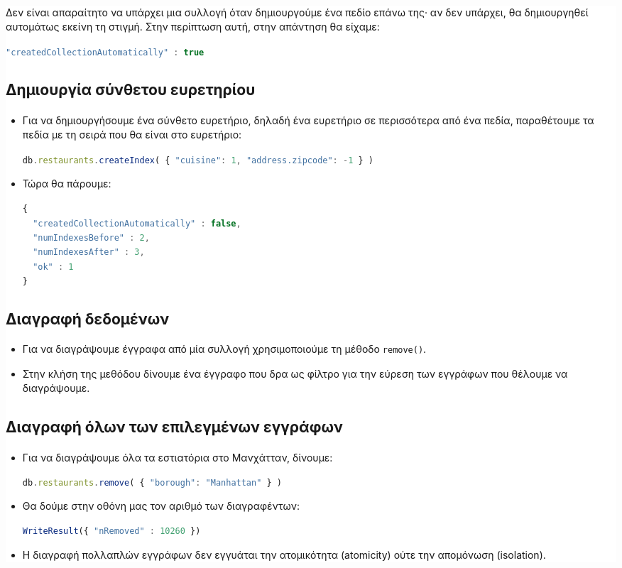 <div class="notes">

Δεν είναι απαραίτητο να υπάρχει μια συλλογή όταν δημιουργούμε ένα
πεδίο επάνω της· αν δεν υπάρχει, θα δημιουργηθεί αυτομάτως εκείνη τη
στιγμή. Στην περίπτωση αυτή, στην απάντηση θα είχαμε:
```javascript
"createdCollectionAutomatically" : true
```

</div>


## Δημιουργία σύνθετου ευρετηρίου

* Για να δημιουργήσουμε ένα σύνθετο ευρετήριο, δηλαδή ένα ευρετήριο σε
  περισσότερα από ένα πεδία, παραθέτουμε τα πεδία με τη σειρά που θα
  είναι στο ευρετήριο:
  ```javascript
  db.restaurants.createIndex( { "cuisine": 1, "address.zipcode": -1 } )
  ```
  
* Τώρα θα πάρουμε:
  ```javascript
  {
	"createdCollectionAutomatically" : false,
	"numIndexesBefore" : 2,
	"numIndexesAfter" : 3,
	"ok" : 1
  }
  ```


## Διαγραφή δεδομένων

* Για να διαγράψουμε έγγραφα από μία συλλογή χρησιμοποιούμε τη μέθοδο
  `remove()`. 
  
* Στην κλήση της μεθόδου δίνουμε ένα έγγραφο που δρα ως φίλτρο για την
  εύρεση των εγγράφων που θέλουμε να διαγράψουμε.
  

## Διαγραφή όλων των επιλεγμένων εγγράφων

* Για να διαγράψουμε όλα τα εστιατόρια στο Μανχάτταν, δίνουμε:
  ```javascript
  db.restaurants.remove( { "borough": "Manhattan" } )
  ```
  
* Θα δούμε στην οθόνη μας τον αριθμό των διαγραφέντων:
  ```javascript
  WriteResult({ "nRemoved" : 10260 })
  ```
  
* Η διαγραφή πολλαπλών εγγράφων δεν εγγυάται την ατομικότητα
  (atomicity) ούτε την απομόνωση (isolation).
  
